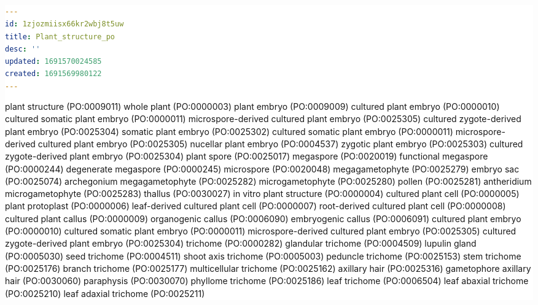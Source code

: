 ```yaml
---
id: 1zjozmiisx66kr2wbj8t5uw
title: Plant_structure_po
desc: ''
updated: 1691570024585
created: 1691569980122
---
```



plant structure (PO:0009011)
	whole plant (PO:0000003)
		plant embryo (PO:0009009)
			cultured plant embryo (PO:0000010)
				cultured somatic plant embryo (PO:0000011)
					microspore-derived cultured plant embryo (PO:0025305)
				cultured zygote-derived plant embryo (PO:0025304)
			somatic plant embryo (PO:0025302)
				cultured somatic plant embryo (PO:0000011)
					microspore-derived cultured plant embryo (PO:0025305)
				nucellar plant embryo (PO:0004537)
			zygotic plant embryo (PO:0025303)
				cultured zygote-derived plant embryo (PO:0025304)
		plant spore (PO:0025017)
			megaspore (PO:0020019)
				functional megaspore (PO:0000244)
				degenerate megaspore (PO:0000245)
			microspore (PO:0020048)
		megagametophyte (PO:0025279)
			embryo sac (PO:0025074)
			archegonium megagametophyte (PO:0025282)
		microgametophyte (PO:0025280)
			pollen (PO:0025281)
			antheridium microgametophyte (PO:0025283)
		thallus (PO:0030027)
	in vitro plant structure (PO:0000004)
		cultured plant cell (PO:0000005)
			plant protoplast (PO:0000006)
			leaf-derived cultured plant cell (PO:0000007)
			root-derived cultured plant cell (PO:0000008)
		cultured plant callus (PO:0000009)
			organogenic callus (PO:0006090)
			embryogenic callus (PO:0006091)
		cultured plant embryo (PO:0000010)
			cultured somatic plant embryo (PO:0000011)
				microspore-derived cultured plant embryo (PO:0025305)
			cultured zygote-derived plant embryo (PO:0025304)
	trichome (PO:0000282)
		glandular trichome (PO:0004509)
			lupulin gland (PO:0005030)
		seed trichome (PO:0004511)
		shoot axis trichome (PO:0005003)
			peduncle trichome (PO:0025153)
			stem trichome (PO:0025176)
			branch trichome (PO:0025177)
		multicellular trichome (PO:0025162)
			axillary hair (PO:0025316)
				gametophore axillary hair (PO:0030060)
			paraphysis (PO:0030070)
		phyllome trichome (PO:0025186)
			leaf trichome (PO:0006504)
				leaf abaxial trichome (PO:0025210)
				leaf adaxial trichome (PO:0025211)